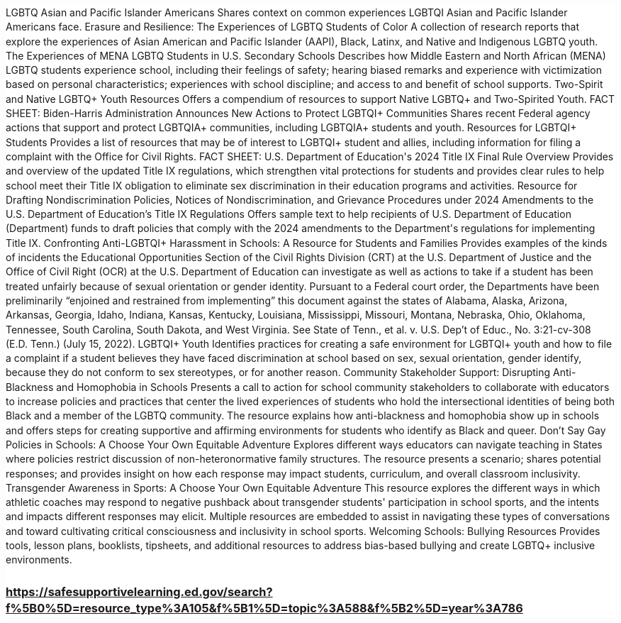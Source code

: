 LGBTQ Asian and Pacific Islander Americans Shares context on common experiences LGBTQI Asian and Pacific Islander Americans face. Erasure and Resilience: The Experiences of LGBTQ Students of Color A collection of research reports that explore the experiences of Asian American and Pacific Islander (AAPI), Black, Latinx, and Native and Indigenous LGBTQ youth. The Experiences of MENA LGBTQ Students in U.S. Secondary Schools Describes how Middle Eastern and North African (MENA) LGBTQ students experience school, including their feelings of safety; hearing biased remarks and experience with victimization based on personal characteristics; experiences with school discipline; and access to and benefit of school supports. Two-Spirit and Native LGBTQ+ Youth Resources Offers a compendium of resources to support Native LGBTQ+ and Two-Spirited Youth. FACT SHEET: Biden-Harris Administration Announces New Actions to Protect LGBTQI+ Communities Shares recent Federal agency actions that support and protect LGBTQIA+ communities, including LGBTQIA+ students and youth. Resources for LGBTQI+ Students Provides a list of resources that may be of interest to LGBTQI+ student and allies, including information for filing a complaint with the Office for Civil Rights. FACT SHEET: U.S. Department of Education's 2024 Title IX Final Rule Overview Provides and overview of the updated Title IX regulations, which strengthen vital protections for students and provides clear rules to help school meet their Title IX obligation to eliminate sex discrimination in their education programs and activities. Resource for Drafting Nondiscrimination Policies, Notices of Nondiscrimination, and Grievance Procedures under 2024 Amendments to the U.S. Department of Education’s Title IX Regulations Offers sample text to help recipients of U.S. Department of Education (Department) funds to draft policies that comply with the 2024 amendments to the Department's regulations for implementing Title IX. Confronting Anti-LGBTQI+ Harassment in Schools: A Resource for Students and Families Provides examples of the kinds of incidents the Educational Opportunities Section of the Civil Rights Division (CRT) at the U.S. Department of Justice and the Office of Civil Right (OCR) at the U.S. Department of Education can investigate as well as actions to take if a student has been treated unfairly because of sexual orientation or gender identity. Pursuant to a Federal court order, the Departments have been preliminarily “enjoined and restrained from implementing” this document against the states of Alabama, Alaska, Arizona, Arkansas, Georgia, Idaho, Indiana, Kansas, Kentucky, Louisiana, Mississippi, Missouri, Montana, Nebraska, Ohio, Oklahoma, Tennessee, South Carolina, South Dakota, and West Virginia. See State of Tenn., et al. v. U.S. Dep’t of Educ., No. 3:21-cv-308 (E.D. Tenn.) (July 15, 2022). LGBTQI+ Youth Identifies practices for creating a safe environment for LGBTQI+ youth and how to file a complaint if a student believes they have faced discrimination at school based on sex, sexual orientation, gender identify, because they do not conform to sex stereotypes, or for another reason. Community Stakeholder Support: Disrupting Anti-Blackness and Homophobia in Schools Presents a call to action for school community stakeholders to collaborate with educators to increase policies and practices that center the lived experiences of students who hold the intersectional identities of being both Black and a member of the LGBTQ community. The resource explains how anti-blackness and homophobia show up in schools and offers steps for creating supportive and affirming environments for students who identify as Black and queer. Don’t Say Gay Policies in Schools: A Choose Your Own Equitable Adventure Explores different ways educators can navigate teaching in States where policies restrict discussion of non-heteronormative family structures. The resource presents a scenario; shares potential responses; and provides insight on how each response may impact students, curriculum, and overall classroom inclusivity. Transgender Awareness in Sports: A Choose Your Own Equitable Adventure This resource explores the different ways in which athletic coaches may respond to negative pushback about transgender students' participation in school sports, and the intents and impacts different responses may elicit. Multiple resources are embedded to assist in navigating these types of conversations and toward cultivating critical consciousness and inclusivity in school sports. Welcoming Schools: Bullying Resources Provides tools, lesson plans, booklists, tipsheets, and additional resources to address bias-based bullying and create LGBTQ+ inclusive environments.
### https://safesupportivelearning.ed.gov/search?f%5B0%5D=resource_type%3A105&f%5B1%5D=topic%3A588&f%5B2%5D=year%3A786
